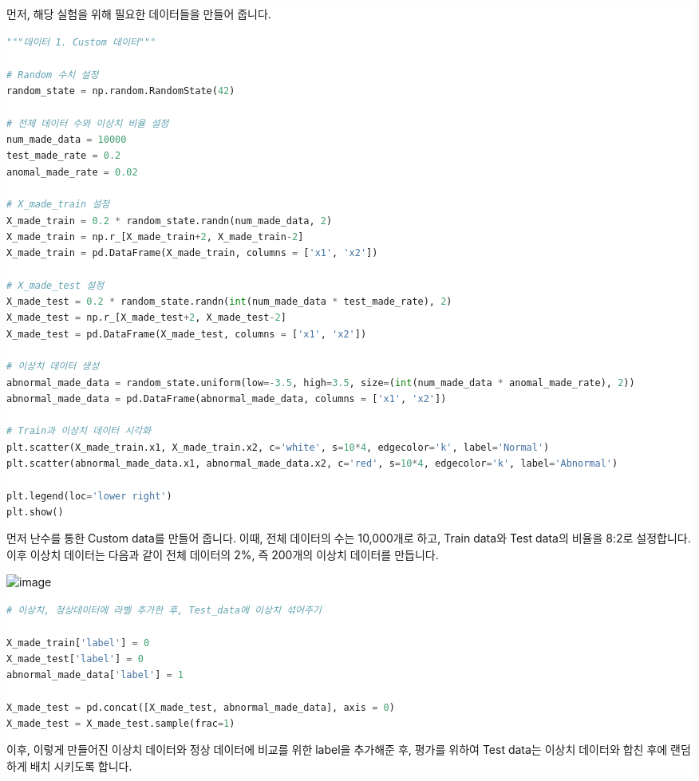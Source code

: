 먼저, 해당 실험을 위해 필요한 데이터들을 만들어 줍니다.

```python
"""데이터 1. Custom 데이터"""

# Random 수치 설정
random_state = np.random.RandomState(42)

# 전체 데이터 수와 이상치 비율 설정
num_made_data = 10000
test_made_rate = 0.2
anomal_made_rate = 0.02

# X_made_train 설정 
X_made_train = 0.2 * random_state.randn(num_made_data, 2)
X_made_train = np.r_[X_made_train+2, X_made_train-2]
X_made_train = pd.DataFrame(X_made_train, columns = ['x1', 'x2'])

# X_made_test 설정
X_made_test = 0.2 * random_state.randn(int(num_made_data * test_made_rate), 2)
X_made_test = np.r_[X_made_test+2, X_made_test-2]
X_made_test = pd.DataFrame(X_made_test, columns = ['x1', 'x2'])

# 이상치 데이터 생성
abnormal_made_data = random_state.uniform(low=-3.5, high=3.5, size=(int(num_made_data * anomal_made_rate), 2))
abnormal_made_data = pd.DataFrame(abnormal_made_data, columns = ['x1', 'x2'])

# Train과 이상치 데이터 시각화
plt.scatter(X_made_train.x1, X_made_train.x2, c='white', s=10*4, edgecolor='k', label='Normal')
plt.scatter(abnormal_made_data.x1, abnormal_made_data.x2, c='red', s=10*4, edgecolor='k', label='Abnormal')

plt.legend(loc='lower right')
plt.show()
```

먼저 난수를 통한 Custom data를 만들어 줍니다. 이때, 전체 데이터의 수는 10,000개로 하고, Train data와 Test data의 비율을 8:2로 설정합니다. 이후 이상치 데이터는 다음과 같이 전체 데이터의 2%, 즉 200개의 이상치 데이터를 만듭니다.

![image](https://user-images.githubusercontent.com/87464956/202422020-fcbee157-34b2-4ff4-9133-7df0fb3aefb8.png)

```python
# 이상치, 정상데이터에 라벨 추가한 후, Test_data에 이상치 섞어주기

X_made_train['label'] = 0
X_made_test['label'] = 0
abnormal_made_data['label'] = 1

X_made_test = pd.concat([X_made_test, abnormal_made_data], axis = 0)
X_made_test = X_made_test.sample(frac=1)
```

이후, 이렇게 만들어진 이상치 데이터와 정상 데이터에 비교를 위한 label을 추가해준 후, 평가를 위하여 Test data는 이상치 데이터와 합친 후에 랜덤하게 배치 시키도록 합니다.
